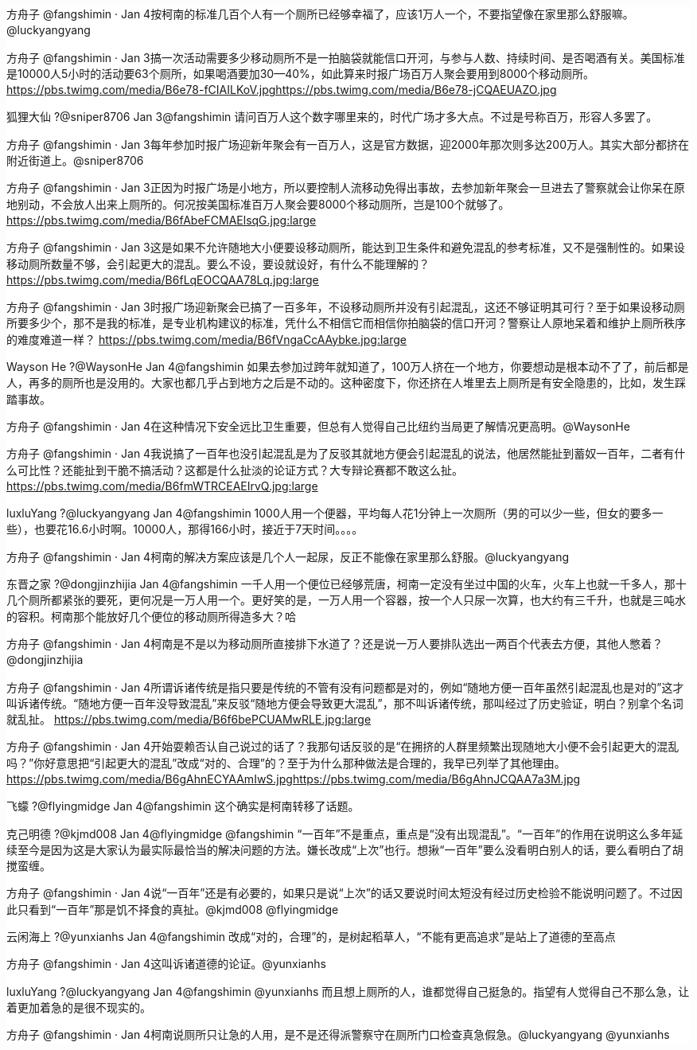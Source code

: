 方舟子 @fangshimin  ·  Jan 4按柯南的标准几百个人有一个厕所已经够幸福了，应该1万人一个，不要指望像在家里那么舒服嘛。@luckyangyang

方舟子 @fangshimin  ·  Jan 3搞一次活动需要多少移动厕所不是一拍脑袋就能信口开河，与参与人数、持续时间、是否喝酒有关。美国标准是10000人5小时的活动要63个厕所，如果喝酒要加30—40%，如此算来时报广场百万人聚会要用到8000个移动厕所。 https://pbs.twimg.com/media/B6e78-fCIAILKoV.jpghttps://pbs.twimg.com/media/B6e78-jCQAEUAZO.jpg

狐狸大仙 ?@sniper8706  Jan 3@fangshimin 请问百万人这个数字哪里来的，时代广场才多大点。不过是号称百万，形容人多罢了。

方舟子 @fangshimin  ·  Jan 3每年参加时报广场迎新年聚会有一百万人，这是官方数据，迎2000年那次则多达200万人。其实大部分都挤在附近街道上。@sniper8706

方舟子 @fangshimin  ·  Jan 3正因为时报广场是小地方，所以要控制人流移动免得出事故，去参加新年聚会一旦进去了警察就会让你呆在原地别动，不会放人出来上厕所的。何况按美国标准百万人聚会要8000个移动厕所，岂是100个就够了。 https://pbs.twimg.com/media/B6fAbeFCMAElsqG.jpg:large

方舟子 @fangshimin  ·  Jan 3这是如果不允许随地大小便要设移动厕所，能达到卫生条件和避免混乱的参考标准，又不是强制性的。如果设移动厕所数量不够，会引起更大的混乱。要么不设，要设就设好，有什么不能理解的？ https://pbs.twimg.com/media/B6fLqEOCQAA78Lq.jpg:large

方舟子 @fangshimin  ·  Jan 3时报广场迎新聚会已搞了一百多年，不设移动厕所并没有引起混乱，这还不够证明其可行？至于如果设移动厕所要多少个，那不是我的标准，是专业机构建议的标准，凭什么不相信它而相信你拍脑袋的信口开河？警察让人原地呆着和维护上厕所秩序的难度难道一样？ https://pbs.twimg.com/media/B6fVngaCcAAybke.jpg:large

Wayson He ?@WaysonHe  Jan 4@fangshimin 如果去参加过跨年就知道了，100万人挤在一个地方，你要想动是根本动不了了，前后都是人，再多的厕所也是没用的。大家也都几乎占到地方之后是不动的。这种密度下，你还挤在人堆里去上厕所是有安全隐患的，比如，发生踩踏事故。

方舟子 @fangshimin  ·  Jan 4在这种情况下安全远比卫生重要，但总有人觉得自己比纽约当局更了解情况更高明。@WaysonHe

方舟子 @fangshimin  ·  Jan 4我说搞了一百年也没引起混乱是为了反驳其就地方便会引起混乱的说法，他居然能扯到蓄奴一百年，二者有什么可比性？还能扯到干脆不搞活动？这都是什么扯淡的论证方式？大专辩论赛都不敢这么扯。 https://pbs.twimg.com/media/B6fmWTRCEAEIrvQ.jpg:large

luxluYang ?@luckyangyang  Jan 4@fangshimin 1000人用一个便器，平均每人花1分钟上一次厕所（男的可以少一些，但女的要多一些），也要花16.6小时啊。10000人，那得166小时，接近于7天时间。。。。

方舟子 @fangshimin  ·  Jan 4柯南的解决方案应该是几个人一起尿，反正不能像在家里那么舒服。@luckyangyang

东晋之家 ?@dongjinzhijia  Jan 4@fangshimin  一千人用一个便位已经够荒唐，柯南一定没有坐过中国的火车，火车上也就一千多人，那十几个厕所都紧张的要死，更何况是一万人用一个。更好笑的是，一万人用一个容器，按一个人只尿一次算，也大约有三千升，也就是三吨水的容积。柯南那个能放好几个便位的移动厕所得造多大？哈

方舟子 @fangshimin  ·  Jan 4柯南是不是以为移动厕所直接排下水道了？还是说一万人要排队选出一两百个代表去方便，其他人憋着？@dongjinzhijia

方舟子 @fangshimin  ·  Jan 4所谓诉诸传统是指只要是传统的不管有没有问题都是对的，例如“随地方便一百年虽然引起混乱也是对的”这才叫诉诸传统。“随地方便一百年没导致混乱”来反驳“随地方便会导致更大混乱”，那不叫诉诸传统，那叫经过了历史验证，明白？别拿个名词就乱扯。 https://pbs.twimg.com/media/B6f6bePCUAMwRLE.jpg:large

方舟子 @fangshimin  ·  Jan 4开始耍赖否认自己说过的话了？我那句话反驳的是“在拥挤的人群里频繁出现随地大小便不会引起更大的混乱吗？”你好意思把“引起更大的混乱”改成“对的、合理”的？至于为什么那种做法是合理的，我早已列举了其他理由。 https://pbs.twimg.com/media/B6gAhnECYAAmIwS.jpghttps://pbs.twimg.com/media/B6gAhnJCQAA7a3M.jpg

飞蠓 ?@flyingmidge  Jan 4@fangshimin 这个确实是柯南转移了话题。

克己明德 ?@kjmd008  Jan 4@flyingmidge @fangshimin “一百年”不是重点，重点是“没有出现混乱”。“一百年”的作用在说明这么多年延续至今是因为这是大家认为最实际最恰当的解决问题的方法。嫌长改成“上次”也行。想揪“一百年”要么没看明白别人的话，要么看明白了胡搅蛮缠。

方舟子 @fangshimin  ·  Jan 4说“一百年”还是有必要的，如果只是说“上次”的话又要说时间太短没有经过历史检验不能说明问题了。不过因此只看到“一百年”那是饥不择食的真扯。@kjmd008 @flyingmidge

云闲海上 ?@yunxianhs  Jan 4@fangshimin 改成“对的，合理”的，是树起稻草人，“不能有更高追求”是站上了道德的至高点

方舟子 @fangshimin  ·  Jan 4这叫诉诸道德的论证。@yunxianhs

luxluYang ?@luckyangyang  Jan 4@fangshimin @yunxianhs  而且想上厕所的人，谁都觉得自己挺急的。指望有人觉得自己不那么急，让着更加着急的是很不现实的。

方舟子 @fangshimin  ·  Jan 4柯南说厕所只让急的人用，是不是还得派警察守在厕所门口检查真急假急。@luckyangyang @yunxianhs
